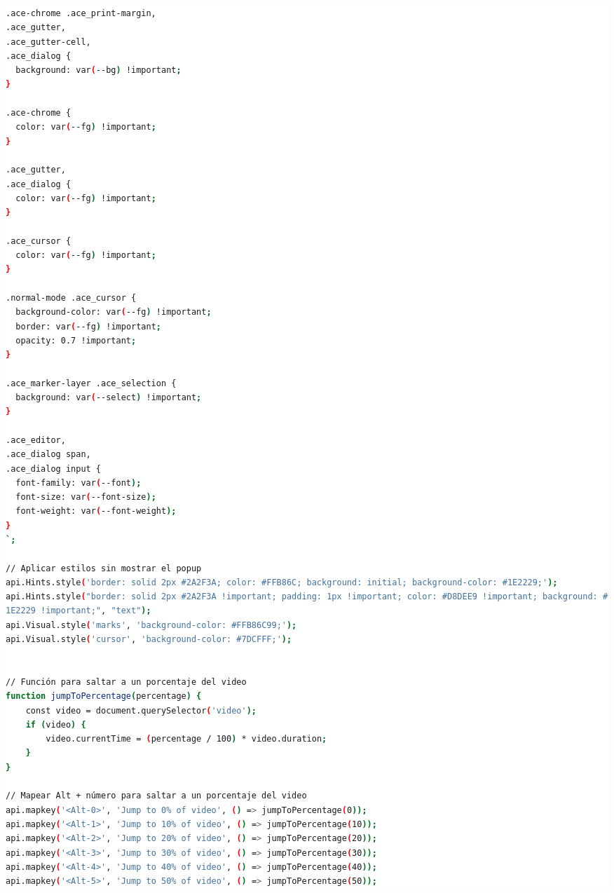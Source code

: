 ```sh
.ace-chrome .ace_print-margin,
.ace_gutter,
.ace_gutter-cell,
.ace_dialog {
  background: var(--bg) !important;
}

.ace-chrome {
  color: var(--fg) !important;
}

.ace_gutter,
.ace_dialog {
  color: var(--fg) !important;
}

.ace_cursor {
  color: var(--fg) !important;
}

.normal-mode .ace_cursor {
  background-color: var(--fg) !important;
  border: var(--fg) !important;
  opacity: 0.7 !important;
}

.ace_marker-layer .ace_selection {
  background: var(--select) !important;
}

.ace_editor,
.ace_dialog span,
.ace_dialog input {
  font-family: var(--font);
  font-size: var(--font-size);
  font-weight: var(--font-weight);
}
`;

// Aplicar estilos sin mostrar el popup
api.Hints.style('border: solid 2px #2A2F3A; color: #FFB86C; background: initial; background-color: #1E2229;');
api.Hints.style("border: solid 2px #2A2F3A !important; padding: 1px !important; color: #D8DEE9 !important; background: #1E2229 !important;", "text");
api.Visual.style('marks', 'background-color: #FFB86C99;');
api.Visual.style('cursor', 'background-color: #7DCFFF;');


// Función para saltar a un porcentaje del video
function jumpToPercentage(percentage) {
    const video = document.querySelector('video');
    if (video) {
        video.currentTime = (percentage / 100) * video.duration;
    }
}

// Mapear Alt + número para saltar a un porcentaje del video
api.mapkey('<Alt-0>', 'Jump to 0% of video', () => jumpToPercentage(0));
api.mapkey('<Alt-1>', 'Jump to 10% of video', () => jumpToPercentage(10));
api.mapkey('<Alt-2>', 'Jump to 20% of video', () => jumpToPercentage(20));
api.mapkey('<Alt-3>', 'Jump to 30% of video', () => jumpToPercentage(30));
api.mapkey('<Alt-4>', 'Jump to 40% of video', () => jumpToPercentage(40));
api.mapkey('<Alt-5>', 'Jump to 50% of video', () => jumpToPercentage(50));
```